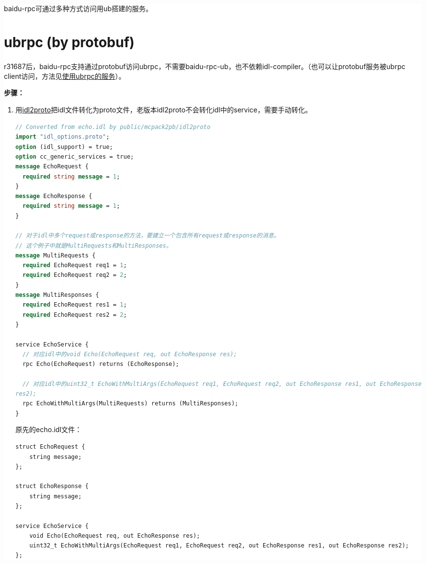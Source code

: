 baidu-rpc可通过多种方式访问用ub搭建的服务。

# ubrpc (by protobuf)

r31687后，baidu-rpc支持通过protobuf访问ubrpc，不需要baidu-rpc-ub，也不依赖idl-compiler。（也可以让protobuf服务被ubrpc client访问，方法见[使用ubrpc的服务](nshead_service.md#id-实现NsheadService-使用ubrpc的服务)）。

**步骤：**

1. 用[idl2proto](http://icode.baidu.com/repo/baidu/opensource/baidu-rpc/files/master/blob/tools/idl2proto)把idl文件转化为proto文件，老版本idl2proto不会转化idl中的service，需要手动转化。

   ```protobuf
   // Converted from echo.idl by public/mcpack2pb/idl2proto
   import "idl_options.proto";
   option (idl_support) = true;
   option cc_generic_services = true;
   message EchoRequest {
     required string message = 1; 
   }
   message EchoResponse {
     required string message = 1; 
   }
    
   // 对于idl中多个request或response的方法，要建立一个包含所有request或response的消息。
   // 这个例子中就是MultiRequests和MultiResponses。
   message MultiRequests {
     required EchoRequest req1 = 1;
     required EchoRequest req2 = 2;
   }
   message MultiResponses {
     required EchoRequest res1 = 1;
     required EchoRequest res2 = 2;
   }
    
   service EchoService {
     // 对应idl中的void Echo(EchoRequest req, out EchoResponse res);
     rpc Echo(EchoRequest) returns (EchoResponse);
    
     // 对应idl中的uint32_t EchoWithMultiArgs(EchoRequest req1, EchoRequest req2, out EchoResponse res1, out EchoResponse res2);
     rpc EchoWithMultiArgs(MultiRequests) returns (MultiResponses);
   }
   ```

   原先的echo.idl文件：

   ```idl
   struct EchoRequest {
       string message;
   };
    
   struct EchoResponse {
       string message;
   };
    
   service EchoService {
       void Echo(EchoRequest req, out EchoResponse res);
       uint32_t EchoWithMultiArgs(EchoRequest req1, EchoRequest req2, out EchoResponse res1, out EchoResponse res2);
   };
   ```

